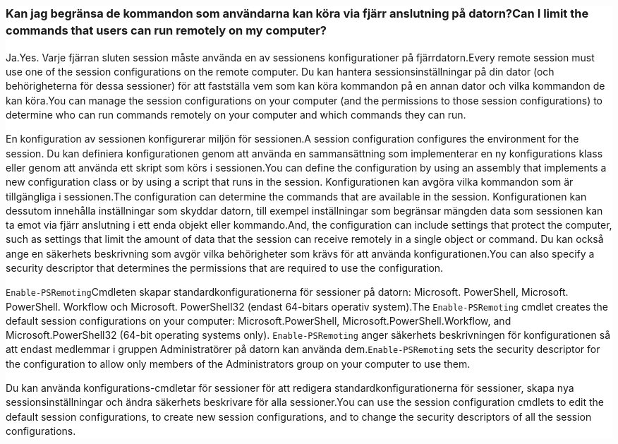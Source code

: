 ### <a name="can-i-limit-the-commands-that-users-can-run-remotely-on-my-computer"></a><span data-ttu-id="dc826-232">Kan jag begränsa de kommandon som användarna kan köra via fjärr anslutning på datorn?</span><span class="sxs-lookup"><span data-stu-id="dc826-232">Can I limit the commands that users can run remotely on my computer?</span></span>

<span data-ttu-id="dc826-233">Ja.</span><span class="sxs-lookup"><span data-stu-id="dc826-233">Yes.</span></span> <span data-ttu-id="dc826-234">Varje fjärran sluten session måste använda en av sessionens konfigurationer på fjärrdatorn.</span><span class="sxs-lookup"><span data-stu-id="dc826-234">Every remote session must use one of the session configurations on the remote computer.</span></span> <span data-ttu-id="dc826-235">Du kan hantera sessionsinställningar på din dator (och behörigheterna för dessa sessioner) för att fastställa vem som kan köra kommandon på en annan dator och vilka kommandon de kan köra.</span><span class="sxs-lookup"><span data-stu-id="dc826-235">You can manage the session configurations on your computer (and the permissions to those session configurations) to determine who can run commands remotely on your computer and which commands they can run.</span></span>

<span data-ttu-id="dc826-236">En konfiguration av sessionen konfigurerar miljön för sessionen.</span><span class="sxs-lookup"><span data-stu-id="dc826-236">A session configuration configures the environment for the session.</span></span> <span data-ttu-id="dc826-237">Du kan definiera konfigurationen genom att använda en sammansättning som implementerar en ny konfigurations klass eller genom att använda ett skript som körs i sessionen.</span><span class="sxs-lookup"><span data-stu-id="dc826-237">You can define the configuration by using an assembly that implements a new configuration class or by using a script that runs in the session.</span></span> <span data-ttu-id="dc826-238">Konfigurationen kan avgöra vilka kommandon som är tillgängliga i sessionen.</span><span class="sxs-lookup"><span data-stu-id="dc826-238">The configuration can determine the commands that are available in the session.</span></span>
<span data-ttu-id="dc826-239">Konfigurationen kan dessutom innehålla inställningar som skyddar datorn, till exempel inställningar som begränsar mängden data som sessionen kan ta emot via fjärr anslutning i ett enda objekt eller kommando.</span><span class="sxs-lookup"><span data-stu-id="dc826-239">And, the configuration can include settings that protect the computer, such as settings that limit the amount of data that the session can receive remotely in a single object or command.</span></span> <span data-ttu-id="dc826-240">Du kan också ange en säkerhets beskrivning som avgör vilka behörigheter som krävs för att använda konfigurationen.</span><span class="sxs-lookup"><span data-stu-id="dc826-240">You can also specify a security descriptor that determines the permissions that are required to use the configuration.</span></span>

<span data-ttu-id="dc826-241">`Enable-PSRemoting`Cmdleten skapar standardkonfigurationerna för sessioner på datorn: Microsoft. PowerShell, Microsoft. PowerShell. Workflow och Microsoft. PowerShell32 (endast 64-bitars operativ system).</span><span class="sxs-lookup"><span data-stu-id="dc826-241">The `Enable-PSRemoting` cmdlet creates the default session configurations on your computer: Microsoft.PowerShell, Microsoft.PowerShell.Workflow, and Microsoft.PowerShell32 (64-bit operating systems only).</span></span> <span data-ttu-id="dc826-242">`Enable-PSRemoting` anger säkerhets beskrivningen för konfigurationen så att endast medlemmar i gruppen Administratörer på datorn kan använda dem.</span><span class="sxs-lookup"><span data-stu-id="dc826-242">`Enable-PSRemoting` sets the security descriptor for the configuration to allow only members of the Administrators group on your computer to use them.</span></span>

<span data-ttu-id="dc826-243">Du kan använda konfigurations-cmdletar för sessioner för att redigera standardkonfigurationerna för sessioner, skapa nya sessionsinställningar och ändra säkerhets beskrivare för alla sessioner.</span><span class="sxs-lookup"><span data-stu-id="dc826-243">You can use the session configuration cmdlets to edit the default session configurations, to create new session configurations, and to change the security descriptors of all the session configurations.</span></span>
